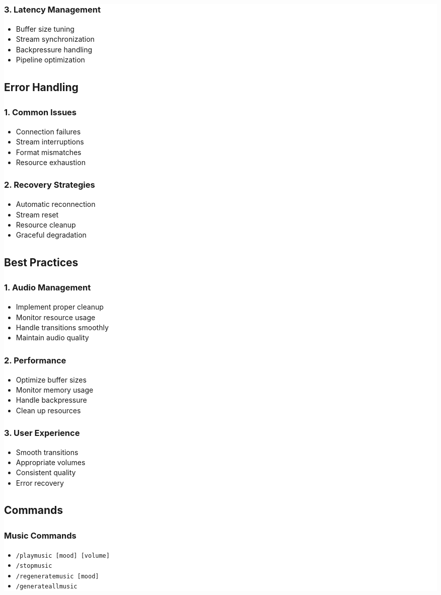 ### 3. Latency Management
- Buffer size tuning
- Stream synchronization
- Backpressure handling
- Pipeline optimization

## Error Handling

### 1. Common Issues
- Connection failures
- Stream interruptions
- Format mismatches
- Resource exhaustion

### 2. Recovery Strategies
- Automatic reconnection
- Stream reset
- Resource cleanup
- Graceful degradation

## Best Practices

### 1. Audio Management
- Implement proper cleanup
- Monitor resource usage
- Handle transitions smoothly
- Maintain audio quality

### 2. Performance
- Optimize buffer sizes
- Monitor memory usage
- Handle backpressure
- Clean up resources

### 3. User Experience
- Smooth transitions
- Appropriate volumes
- Consistent quality
- Error recovery

## Commands

### Music Commands
- `/playmusic [mood] [volume]`
- `/stopmusic`
- `/regeneratemusic [mood]`
- `/generateallmusic`
